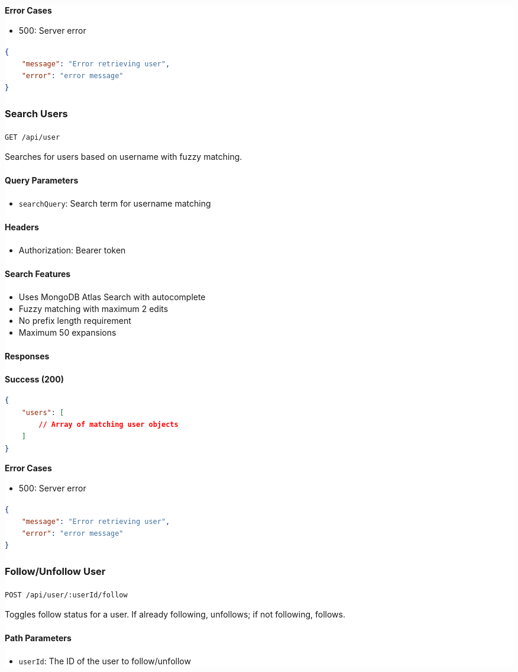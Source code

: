 **Error Cases**
- 500: Server error
```json
{
    "message": "Error retrieving user",
    "error": "error message"
}
```

### Search Users
`GET /api/user`

Searches for users based on username with fuzzy matching.

#### Query Parameters
- `searchQuery`: Search term for username matching

#### Headers
- Authorization: Bearer token

#### Search Features
- Uses MongoDB Atlas Search with autocomplete
- Fuzzy matching with maximum 2 edits
- No prefix length requirement
- Maximum 50 expansions

#### Responses

**Success (200)**
```json
{
    "users": [
        // Array of matching user objects
    ]
}
```

**Error Cases**
- 500: Server error
```json
{
    "message": "Error retrieving user",
    "error": "error message"
}
```

### Follow/Unfollow User
`POST /api/user/:userId/follow`

Toggles follow status for a user. If already following, unfollows; if not following, follows.

#### Path Parameters
- `userId`: The ID of the user to follow/unfollow

